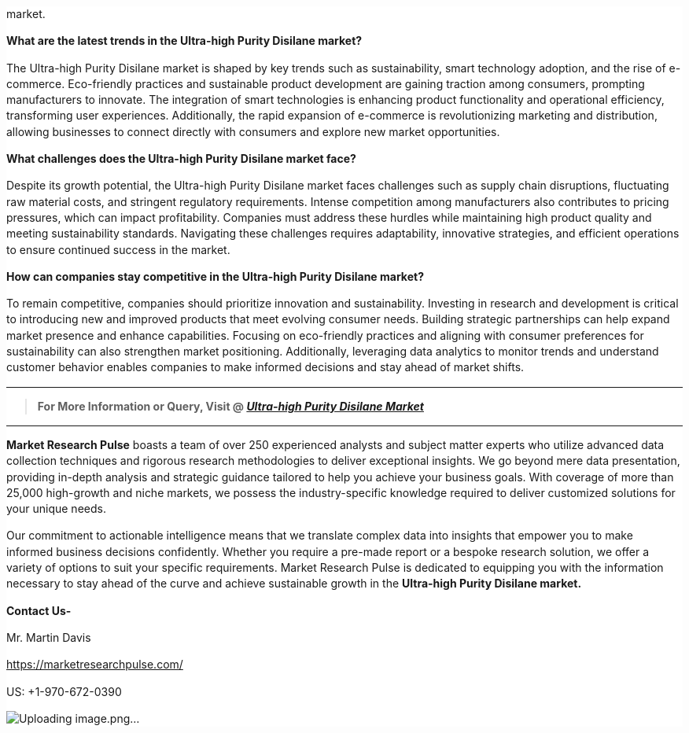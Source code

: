 market.</p><p><strong>What are the latest trends in the Ultra-high Purity Disilane market?</strong></p><p>The Ultra-high Purity Disilane market is shaped by key trends such as sustainability, smart technology adoption, and the rise of e-commerce. Eco-friendly practices and sustainable product development are gaining traction among consumers, prompting manufacturers to innovate. The integration of smart technologies is enhancing product functionality and operational efficiency, transforming user experiences. Additionally, the rapid expansion of e-commerce is revolutionizing marketing and distribution, allowing businesses to connect directly with consumers and explore new market opportunities.</p><p><strong>What challenges does the Ultra-high Purity Disilane market face?</strong></p><p>Despite its growth potential, the Ultra-high Purity Disilane market faces challenges such as supply chain disruptions, fluctuating raw material costs, and stringent regulatory requirements. Intense competition among manufacturers also contributes to pricing pressures, which can impact profitability. Companies must address these hurdles while maintaining high product quality and meeting sustainability standards. Navigating these challenges requires adaptability, innovative strategies, and efficient operations to ensure continued success in the market.</p><p><strong>How can companies stay competitive in the Ultra-high Purity Disilane market?</strong></p><p>To remain competitive, companies should prioritize innovation and sustainability. Investing in research and development is critical to introducing new and improved products that meet evolving consumer needs. Building strategic partnerships can help expand market presence and enhance capabilities. Focusing on eco-friendly practices and aligning with consumer preferences for sustainability can also strengthen market positioning. Additionally, leveraging data analytics to monitor trends and understand customer behavior enables companies to make informed decisions and stay ahead of market shifts.</p><hr /><blockquote><p><strong>For More Information or Query, Visit @&nbsp;<em><a href="https://marketresearchpulse.com/report/7119/ultra-high-purity-disilane-market?utm_source=Linkedin&utm_medium=027">Ultra-high Purity Disilane Market</a></em></strong></p></blockquote><hr /><p><strong>Market Research Pulse</strong> boasts a team of over 250 experienced analysts and subject matter experts who utilize advanced data collection techniques and rigorous research methodologies to deliver exceptional insights. We go beyond mere data presentation, providing in-depth analysis and strategic guidance tailored to help you achieve your business goals. With coverage of more than 25,000 high-growth and niche markets, we possess the industry-specific knowledge required to deliver customized solutions for your unique needs.</p><p>Our commitment to actionable intelligence means that we translate complex data into insights that empower you to make informed business decisions confidently. Whether you require a pre-made report or a bespoke research solution, we offer a variety of options to suit your specific requirements. Market Research Pulse is dedicated to equipping you with the information necessary to stay ahead of the curve and achieve sustainable growth in the <strong>Ultra-high Purity Disilane market.</strong></p><p><strong>Contact Us-</strong></p><p>Mr. Martin Davis</p><p>https://marketresearchpulse.com/</p><p>US: +1-970-672-0390</p>
![Uploading image.png…]()
